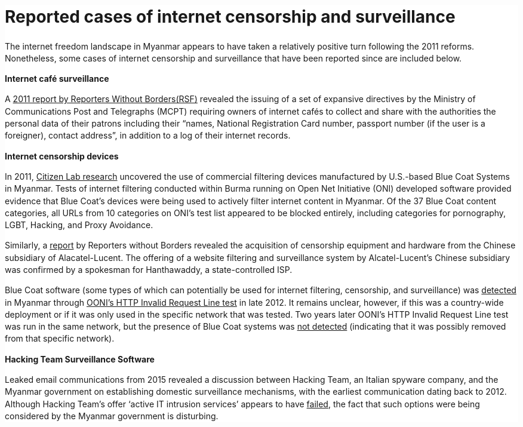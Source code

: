 # Reported cases of internet censorship and surveillance

The internet freedom landscape in Myanmar appears to have taken a
relatively positive turn following the 2011 reforms. Nonetheless, some
cases of internet censorship and surveillance that have been reported
since are included below.

**Internet café surveillance**

A [2011 report by Reporters Without Borders(RSF)](https://rsf.org/en/news/surveillance-media-and-internet-stepped-under-new-civilian-president)
revealed the issuing of a set of expansive directives by the Ministry of
Communications Post and Telegraphs (MCPT) requiring owners of internet
cafés to collect and share with the authorities the personal data of
their patrons including their “names, National Registration Card number,
passport number (if the user is a foreigner), contact address”, in
addition to a log of their internet records.

**Internet censorship devices**

In 2011, [Citizen Lab research](https://citizenlab.org/2011/11/behind-blue-coat/) uncovered
the use of commercial filtering devices manufactured by U.S.-based Blue
Coat Systems in Myanmar. Tests of internet filtering conducted within
Burma running on Open Net Initiative (ONI) developed software provided
evidence that Blue Coat’s devices were being used to actively filter
internet content in Myanmar. Of the 37 Blue Coat content categories, all
URLs from 10 categories on ONI’s test list appeared to be blocked
entirely, including categories for pornography, LGBT, Hacking, and Proxy
Avoidance.

Similarly, a [report](https://rsf.org/en/news/burma-1) by Reporters
without Borders revealed the acquisition of censorship equipment and
hardware from the Chinese subsidiary of Alacatel-Lucent. The offering of
a website filtering and surveillance system by Alcatel-Lucent’s Chinese
subsidiary was confirmed by a spokesman for Hanthawaddy, a
state-controlled ISP.

Blue Coat software (some types of which can potentially be used for
internet filtering, censorship, and surveillance) was
[detected](https://explorer.ooni.org/highlights/) in
Myanmar through [OONI’s HTTP Invalid Request Line test](https://ooni.org/nettest/http-invalid-request-line/)
in late 2012. It remains unclear, however, if this was a country-wide
deployment or if it was only used in the specific network that was
tested. Two years later OONI’s HTTP Invalid Request Line test was run in
the same network, but the presence of Blue Coat systems was [not detected](https://explorer.ooni.org/highlights/) (indicating
that it was possibly removed from that specific network).

**Hacking Team Surveillance Software**

Leaked email communications from 2015 revealed a discussion between
Hacking Team, an Italian spyware company, and the Myanmar government on
establishing domestic surveillance mechanisms, with the earliest
communication dating back to 2012. Although Hacking Team’s offer ‘active
IT intrusion services’ appears to have
[failed](https://wikileaks.org/hackingteam/emails/emailid/17155), the
fact that such options were being considered by the Myanmar government
is disturbing.
